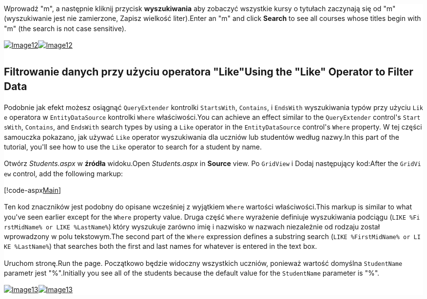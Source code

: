 <span data-ttu-id="f8410-214">Wprowadź "m", a następnie kliknij przycisk **wyszukiwania** aby zobaczyć wszystkie kursy o tytułach zaczynają się od "m" (wyszukiwanie jest nie zamierzone, Zapisz wielkość liter).</span><span class="sxs-lookup"><span data-stu-id="f8410-214">Enter an "m" and click **Search** to see all courses whose titles begin with "m" (the search is not case sensitive).</span></span>

<span data-ttu-id="f8410-215">[![Image12](the-entity-framework-and-aspnet-getting-started-part-3/_static/image32.png)](the-entity-framework-and-aspnet-getting-started-part-3/_static/image31.png)</span><span class="sxs-lookup"><span data-stu-id="f8410-215">[![Image12](the-entity-framework-and-aspnet-getting-started-part-3/_static/image32.png)](the-entity-framework-and-aspnet-getting-started-part-3/_static/image31.png)</span></span>

## <a name="using-the-like-operator-to-filter-data"></a><span data-ttu-id="f8410-216">Filtrowanie danych przy użyciu operatora "Like"</span><span class="sxs-lookup"><span data-stu-id="f8410-216">Using the "Like" Operator to Filter Data</span></span>

<span data-ttu-id="f8410-217">Podobnie jak efekt możesz osiągnąć `QueryExtender` kontrolki `StartsWith`, `Contains`, i `EndsWith` wyszukiwania typów przy użyciu `Like` operatora w `EntityDataSource` kontrolki `Where` właściwości.</span><span class="sxs-lookup"><span data-stu-id="f8410-217">You can achieve an effect similar to the `QueryExtender` control's `StartsWith`, `Contains`, and `EndsWith` search types by using a `Like` operator in the `EntityDataSource` control's `Where` property.</span></span> <span data-ttu-id="f8410-218">W tej części samouczka pokazano, jak używać `Like` operator wyszukiwania dla uczniów lub studentów według nazwy.</span><span class="sxs-lookup"><span data-stu-id="f8410-218">In this part of the tutorial, you'll see how to use the `Like` operator to search for a student by name.</span></span>

<span data-ttu-id="f8410-219">Otwórz *Students.aspx* w **źródła** widoku.</span><span class="sxs-lookup"><span data-stu-id="f8410-219">Open *Students.aspx* in **Source** view.</span></span> <span data-ttu-id="f8410-220">Po `GridView` i Dodaj następujący kod:</span><span class="sxs-lookup"><span data-stu-id="f8410-220">After the `GridView` control, add the following markup:</span></span>

[!code-aspx[Main](the-entity-framework-and-aspnet-getting-started-part-3/samples/sample9.aspx)]

<span data-ttu-id="f8410-221">Ten kod znaczników jest podobny do opisane wcześniej z wyjątkiem `Where` wartości właściwości.</span><span class="sxs-lookup"><span data-stu-id="f8410-221">This markup is similar to what you've seen earlier except for the `Where` property value.</span></span> <span data-ttu-id="f8410-222">Druga część `Where` wyrażenie definiuje wyszukiwania podciągu (`LIKE %FirstMidName% or LIKE %LastName%`) który wyszukuje zarówno imię i nazwisko w nazwach niezależnie od rodzaju został wprowadzony w polu tekstowym.</span><span class="sxs-lookup"><span data-stu-id="f8410-222">The second part of the `Where` expression defines a substring search (`LIKE %FirstMidName% or LIKE %LastName%`) that searches both the first and last names for whatever is entered in the text box.</span></span>

<span data-ttu-id="f8410-223">Uruchom stronę.</span><span class="sxs-lookup"><span data-stu-id="f8410-223">Run the page.</span></span> <span data-ttu-id="f8410-224">Początkowo będzie widoczny wszystkich uczniów, ponieważ wartość domyślna `StudentName` parametr jest "%".</span><span class="sxs-lookup"><span data-stu-id="f8410-224">Initially you see all of the students because the default value for the `StudentName` parameter is "%".</span></span>

<span data-ttu-id="f8410-225">[![Image13](the-entity-framework-and-aspnet-getting-started-part-3/_static/image34.png)](the-entity-framework-and-aspnet-getting-started-part-3/_static/image33.png)</span><span class="sxs-lookup"><span data-stu-id="f8410-225">[![Image13](the-entity-framework-and-aspnet-getting-started-part-3/_static/image34.png)](the-entity-framework-and-aspnet-getting-started-part-3/_static/image33.png)</span></span>
